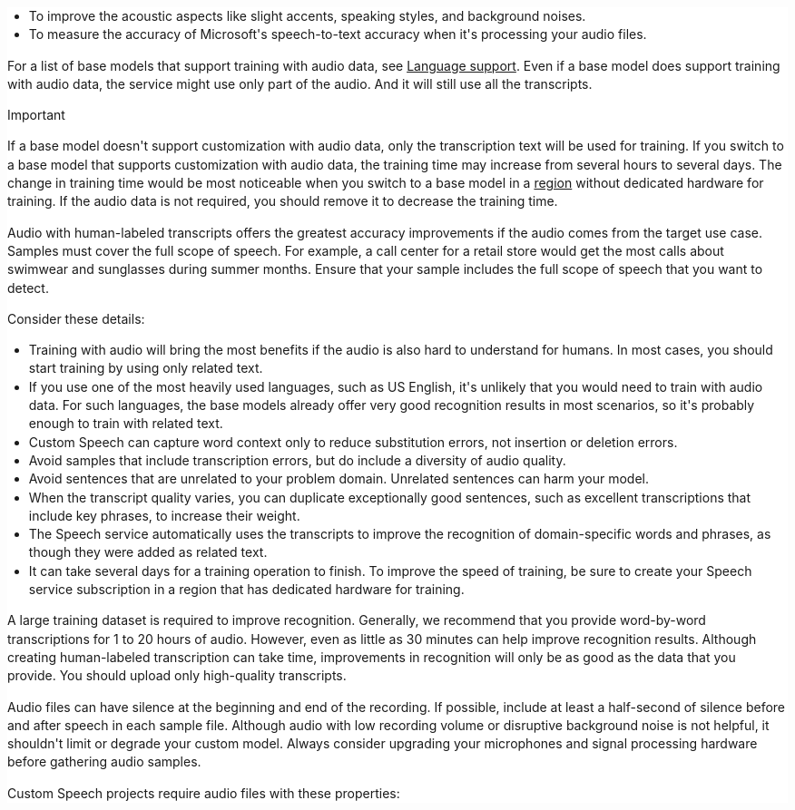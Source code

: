 - To improve the acoustic aspects like slight accents, speaking styles, and background noises.
- To measure the accuracy of Microsoft's speech-to-text accuracy when it's processing your audio files. 

For a list of base models that support training with audio data, see [Language support](language-support.md?tabs=stt-tts). Even if a base model does support training with audio data, the service might use only part of the audio. And it will still use all the transcripts.

> [!IMPORTANT]
> If a base model doesn't support customization with audio data, only the transcription text will be used for training. If you switch to a base model that supports customization with audio data, the training time may increase from several hours to several days. The change in training time would be most noticeable when you switch to a base model in a [region](regions.md#speech-service) without dedicated hardware for training. If the audio data is not required, you should remove it to decrease the training time. 

Audio with human-labeled transcripts offers the greatest accuracy improvements if the audio comes from the target use case. Samples must cover the full scope of speech. For example, a call center for a retail store would get the most calls about swimwear and sunglasses during summer months. Ensure that your sample includes the full scope of speech that you want to detect.

Consider these details:

* Training with audio will bring the most benefits if the audio is also hard to understand for humans. In most cases, you should start training by using only related text.
* If you use one of the most heavily used languages, such as US English, it's unlikely that you would need to train with audio data. For such languages, the base models already offer very good recognition results in most scenarios, so it's probably enough to train with related text.
* Custom Speech can capture word context only to reduce substitution errors, not insertion or deletion errors.
* Avoid samples that include transcription errors, but do include a diversity of audio quality.
* Avoid sentences that are unrelated to your problem domain. Unrelated sentences can harm your model.
* When the transcript quality varies, you can duplicate exceptionally good sentences, such as excellent transcriptions that include key phrases, to increase their weight.
* The Speech service automatically uses the transcripts to improve the recognition of domain-specific words and phrases, as though they were added as related text.
* It can take several days for a training operation to finish. To improve the speed of training, be sure to create your Speech service subscription in a region that has dedicated hardware for training.

A large training dataset is required to improve recognition. Generally, we recommend that you provide word-by-word transcriptions for 1 to 20 hours of audio. However, even as little as 30 minutes can help improve recognition results. Although creating human-labeled transcription can take time, improvements in recognition will only be as good as the data that you provide. You should upload only high-quality transcripts.

Audio files can have silence at the beginning and end of the recording. If possible, include at least a half-second of silence before and after speech in each sample file. Although audio with low recording volume or disruptive background noise is not helpful, it shouldn't limit or degrade your custom model. Always consider upgrading your microphones and signal processing hardware before gathering audio samples.

Custom Speech projects require audio files with these properties:
